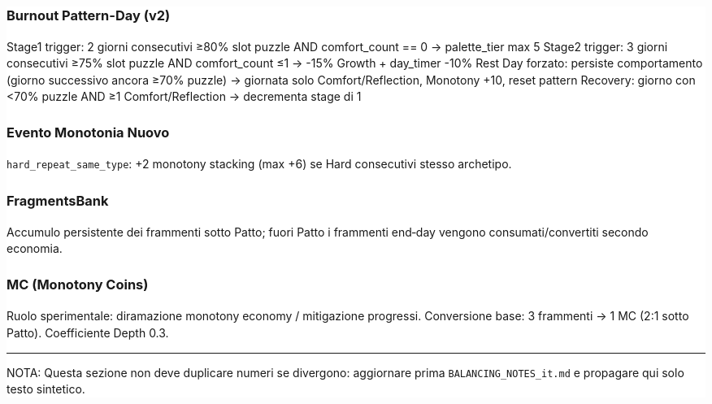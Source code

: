### Burnout Pattern-Day (v2)
Stage1 trigger: 2 giorni consecutivi ≥80% slot puzzle AND comfort_count == 0 → palette_tier max 5
Stage2 trigger: 3 giorni consecutivi ≥75% slot puzzle AND comfort_count ≤1 → -15% Growth + day_timer -10%
Rest Day forzato: persiste comportamento (giorno successivo ancora ≥70% puzzle) → giornata solo Comfort/Reflection, Monotony +10, reset pattern
Recovery: giorno con <70% puzzle AND ≥1 Comfort/Reflection → decrementa stage di 1

### Evento Monotonia Nuovo
`hard_repeat_same_type`: +2 monotony stacking (max +6) se Hard consecutivi stesso archetipo.

### FragmentsBank
Accumulo persistente dei frammenti sotto Patto; fuori Patto i frammenti end‑day vengono consumati/convertiti secondo economia.

### MC (Monotony Coins)
Ruolo sperimentale: diramazione monotony economy / mitigazione progressi. Conversione base: 3 frammenti → 1 MC (2:1 sotto Patto). Coefficiente Depth 0.3.

---
NOTA: Questa sezione non deve duplicare numeri se divergono: aggiornare prima `BALANCING_NOTES_it.md` e propagare qui solo testo sintetico.
